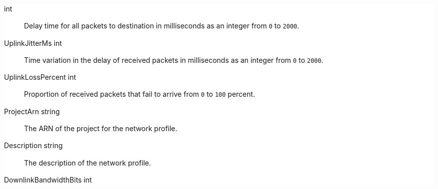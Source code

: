 </span>
        <span class="property-indicator"></span>
        <span class="property-type">int</span>
    </dt>
    <dd><p>Delay time for all packets to destination in milliseconds as an integer from <code>0</code> to <code>2000</code>.</p>
</dd><dt class="property-optional"
            title="Optional">
        <span id="uplinkjitterms_csharp">
<a data-swiftype-name="resource-property" data-swiftype-type="text" href="#uplinkjitterms_csharp" style="color: inherit; text-decoration: inherit;">Uplink<wbr>Jitter<wbr>Ms</a>
</span>
        <span class="property-indicator"></span>
        <span class="property-type">int</span>
    </dt>
    <dd><p>Time variation in the delay of received packets in milliseconds as an integer from <code>0</code> to <code>2000</code>.</p>
</dd><dt class="property-optional"
            title="Optional">
        <span id="uplinklosspercent_csharp">
<a data-swiftype-name="resource-property" data-swiftype-type="text" href="#uplinklosspercent_csharp" style="color: inherit; text-decoration: inherit;">Uplink<wbr>Loss<wbr>Percent</a>
</span>
        <span class="property-indicator"></span>
        <span class="property-type">int</span>
    </dt>
    <dd><p>Proportion of received packets that fail to arrive from <code>0</code> to <code>100</code> percent.</p>
</dd></dl>
</pulumi-choosable>
</div>

<div>
<pulumi-choosable type="language" values="go">
<dl class="resources-properties"><dt class="property-required"
            title="Required">
        <span id="projectarn_go">
<a data-swiftype-name="resource-property" data-swiftype-type="text" href="#projectarn_go" style="color: inherit; text-decoration: inherit;">Project<wbr>Arn</a>
</span>
        <span class="property-indicator"></span>
        <span class="property-type">string</span>
    </dt>
    <dd><p>The ARN of the project for the network profile.</p>
</dd><dt class="property-optional"
            title="Optional">
        <span id="description_go">
<a data-swiftype-name="resource-property" data-swiftype-type="text" href="#description_go" style="color: inherit; text-decoration: inherit;">Description</a>
</span>
        <span class="property-indicator"></span>
        <span class="property-type">string</span>
    </dt>
    <dd><p>The description of the network profile.</p>
</dd><dt class="property-optional"
            title="Optional">
        <span id="downlinkbandwidthbits_go">
<a data-swiftype-name="resource-property" data-swiftype-type="text" href="#downlinkbandwidthbits_go" style="color: inherit; text-decoration: inherit;">Downlink<wbr>Bandwidth<wbr>Bits</a>
</span>
        <span class="property-indicator"></span>
        <span class="property-type">int</span>
    </dt>